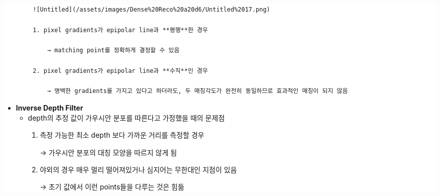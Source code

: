             ![Untitled](/assets/images/Dense%20Reco%20a20d6/Untitled%2017.png)
            
            1. pixel gradients가 epipolar line과 **평행**한 경우
                
                → matching point를 정확하게 결정할 수 있음
                
            2. pixel gradients가 epipolar line과 **수직**인 경우
                
                → 명백한 gradients를 가지고 있다고 하더라도, 두 매칭각도가 완전히 동일하므로 효과적인 매칭이 되지 않음
                
    
- **Inverse Depth Filter**
    - depth의 추정 값이 가우시안 분포를 따른다고 가정했을 때의 문제점
        1. 측정 가능한 최소 depth 보다 가까운 거리를 측정할 경우
            
            → 가우시안 분포의 대칭 모양을 따르지 않게 됨
            
        2. 야외의 경우 매우 멀리 떨어져있거나 심지어는 무한대인 지점이 있음
            
            → 초기 값에서 이런 points들을 다루는 것은 힘듦
            